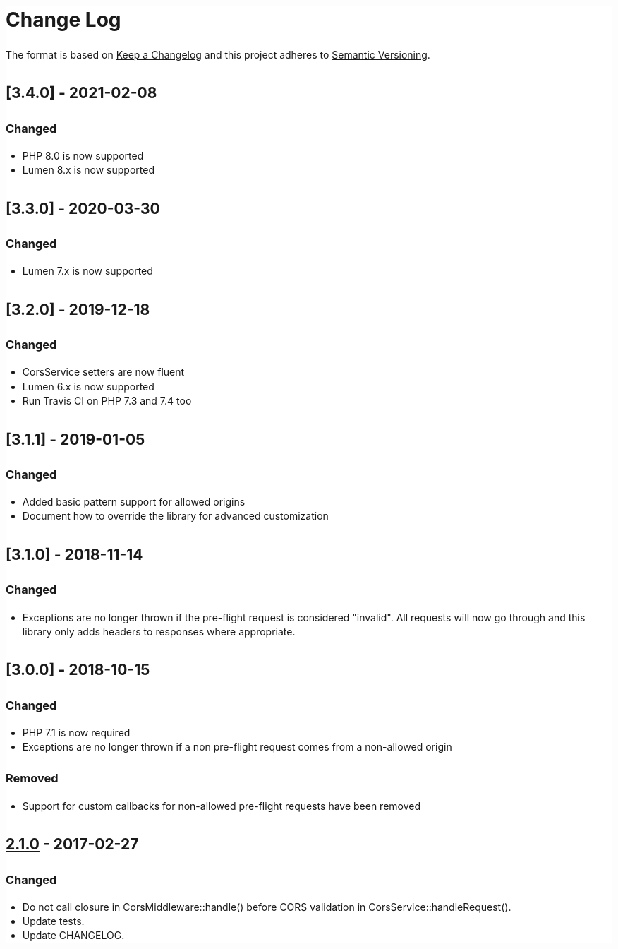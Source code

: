 # Change Log

The format is based on [Keep a Changelog](https://keepachangelog.com/) and this project adheres to [Semantic Versioning](https://semver.org/).

## [3.4.0] - 2021-02-08
### Changed
- PHP 8.0 is now supported
- Lumen 8.x is now supported

## [3.3.0] - 2020-03-30
### Changed
- Lumen 7.x is now supported

## [3.2.0] - 2019-12-18
### Changed
- CorsService setters are now fluent
- Lumen 6.x is now supported
- Run Travis CI on PHP 7.3 and 7.4 too 

## [3.1.1] - 2019-01-05
### Changed
- Added basic pattern support for allowed origins
- Document how to override the library for advanced customization

## [3.1.0] - 2018-11-14
### Changed
- Exceptions are no longer thrown if the pre-flight request is considered "invalid". All requests will now go through 
and this library only adds headers to responses where appropriate.

## [3.0.0] - 2018-10-15
### Changed
- PHP 7.1 is now required
- Exceptions are no longer thrown if a non pre-flight request comes from a non-allowed origin
### Removed
- Support for custom callbacks for non-allowed pre-flight requests have been removed

## [2.1.0] - 2017-02-27
### Changed
- Do not call closure in CorsMiddleware::handle() before CORS validation in CorsService::handleRequest().
- Update tests.
- Update CHANGELOG.


[Unreleased]: https://github.com/nordsoftware/lumen-cors/compare/2.1.0...HEAD
[2.1.0]: https://github.com/nordsoftware/lumen-cors/compare/2.0.1...2.1.0
[2.0.1]: https://github.com/nordsoftware/lumen-cors/compare/2.0.0...2.0.1
[2.0.0]: https://github.com/nordsoftware/lumen-cors/compare/1.7.0...2.0.0
[1.7.0]: https://github.com/nordsoftware/lumen-cors/compare/1.6.0...1.7.0
[1.6.0]: https://github.com/nordsoftware/lumen-cors/compare/1.5.2...1.6.0
[1.5.2]: https://github.com/nordsoftware/lumen-cors/compare/1.5.1...1.5.2
[1.5.1]: https://github.com/nordsoftware/lumen-cors/compare/1.5.0...1.5.1
[1.5.0]: https://github.com/nordsoftware/lumen-cors/compare/1.4.0...1.5.0
[1.4.0]: https://github.com/nordsoftware/lumen-cors/compare/1.3.4...1.4.0
[1.3.4]: https://github.com/nordsoftware/lumen-cors/compare/1.3.3...1.3.4
[1.3.3]: https://github.com/nordsoftware/lumen-cors/compare/1.3.2...1.3.3
[1.3.2]: https://github.com/nordsoftware/lumen-cors/compare/1.3.1...1.3.2
[1.3.1]: https://github.com/nordsoftware/lumen-cors/compare/1.3.0...1.3.1
[1.3.0]: https://github.com/nordsoftware/lumen-cors/compare/1.2.6...1.3.0
[1.2.6]: https://github.com/nordsoftware/lumen-cors/compare/1.2.5...1.2.6
[1.2.5]: https://github.com/nordsoftware/lumen-cors/compare/1.2.4...1.2.5
[1.2.4]: https://github.com/nordsoftware/lumen-cors/compare/1.2.3...1.2.4
[1.2.3]: https://github.com/nordsoftware/lumen-cors/compare/1.2.2...1.2.3
[1.2.2]: https://github.com/nordsoftware/lumen-cors/compare/1.2.1...1.2.2
[1.2.1]: https://github.com/nordsoftware/lumen-cors/compare/1.2.0...1.2.1
[1.2.0]: https://github.com/nordsoftware/lumen-cors/compare/1.1.0...1.2.0
[1.1.0]: https://github.com/nordsoftware/lumen-cors/compare/1.0.0...1.1.0
[1.0.0]: https://github.com/nordsoftware/lumen-cors/tree/1.0.0